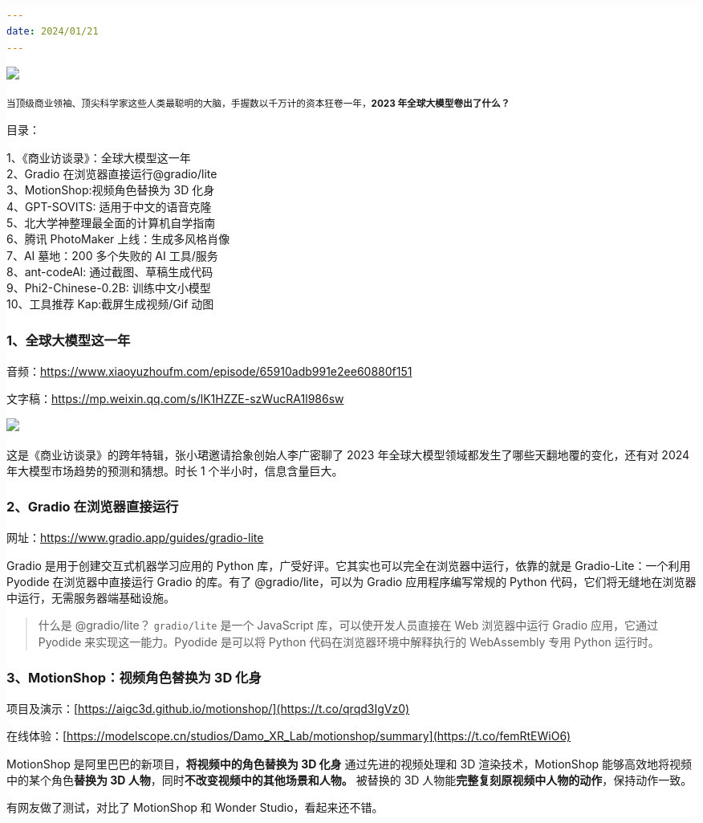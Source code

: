 ```yaml
---
date: 2024/01/21
---
```


<img src="https://my-wechat.oss-cn-beijing.aliyuncs.com/image-20240117135653437.png" width="800" />  

<small>当顶级商业领袖、顶尖科学家这些人类最聪明的大脑，手握数以千万计的资本狂卷一年，**2023 年全球大模型卷出了什么？**</small>  



目录：

1、《商业访谈录》：全球大模型这一年  
2、Gradio 在浏览器直接运行@gradio/lite  
3、MotionShop:视频角色替换为 3D 化身  
4、GPT-SOVITS: 适用于中文的语音克隆  
5、北大学神整理最全面的计算机自学指南  
6、腾讯 PhotoMaker 上线：生成多风格肖像  
7、AI 墓地：200 多个失败的 AI 工具/服务  
8、ant-codeAl: 通过截图、草稿生成代码  
9、Phi2-Chinese-0.2B: 训练中文小模型   
10、工具推荐 Kap:截屏生成视频/Gif 动图

### 1、全球大模型这一年

音频：https://www.xiaoyuzhoufm.com/episode/65910adb991e2ee60880f151

文字稿：https://mp.weixin.qq.com/s/lK1HZZE-szWucRA1l986sw

![](https://my-wechat.oss-cn-beijing.aliyuncs.com/FpaNuuQvMtWsTk5c-Kzpr9enADU_.png)

这是《商业访谈录》的跨年特辑，张小珺邀请拾象创始人李广密聊了 2023 年全球大模型领域都发生了哪些天翻地覆的变化，还有对 2024 年大模型市场趋势的预测和猜想。时长 1 个半小时，信息含量巨大。

### 2、Gradio 在浏览器直接运行

网址：https://www.gradio.app/guides/gradio-lite

Gradio 是用于创建交互式机器学习应用的 Python 库，广受好评。它其实也可以完全在浏览器中运行，依靠的就是 Gradio-Lite：一个利用 Pyodide 在浏览器中直接运行 Gradio 的库。有了 @gradio/lite，可以为 Gradio 应用程序编写常规的 Python 代码，它们将无缝地在浏览器中运行，无需服务器端基础设施。

> 什么是 @gradio/lite？
> `gradio/lite` 是一个 JavaScript 库，可以使开发人员直接在 Web 浏览器中运行 Gradio 应用，它通过 Pyodide 来实现这一能力。Pyodide 是可以将 Python 代码在浏览器环境中解释执行的 WebAssembly 专用 Python 运行时。

### 3、MotionShop：视频角色替换为 3D 化身 

项目及演示：[https://aigc3d.github.io/motionshop/](https://t.co/qrqd3IgVz0) 

在线体验：[https://modelscope.cn/studios/Damo_XR_Lab/motionshop/summary](https://t.co/femRtEWiO6)

MotionShop 是阿里巴巴的新项目，**将视频中的角色替换为 3D 化身** 通过先进的视频处理和 3D 渲染技术，MotionShop 能够高效地将视频中的某个角色**替换为 3D 人物**，同时**不改变视频中的其他场景和人物。** 被替换的 3D 人物能**完整复刻原视频中人物的动作**，保持动作一致。 

有网友做了测试，对比了 MotionShop 和 Wonder Studio，看起来还不错。
